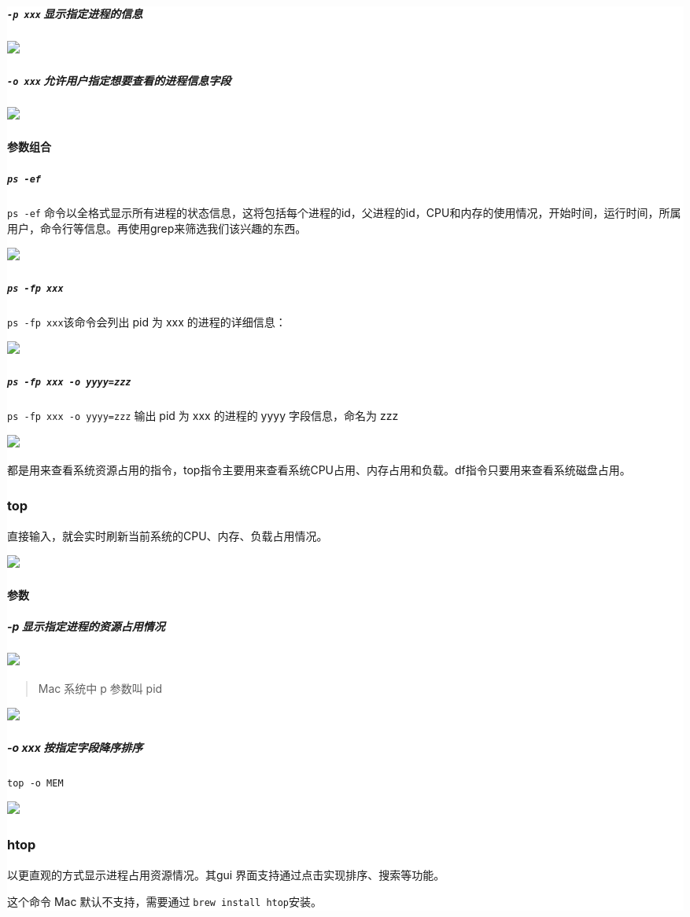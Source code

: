 ##### `-p xxx`  显示指定进程的信息
![](https://gitee.com/xyhaooo/picrepo/raw/master/articleSource/2025-03-21-常用的linux命令/img_14.png)

##### `-o xxx` 允许用户指定想要查看的进程信息字段
![](https://gitee.com/xyhaooo/picrepo/raw/master/articleSource/2025-03-21-常用的linux命令/img_15.png)

#### 参数组合
##### `ps -ef`
`ps -ef` 命令以全格式显示所有进程的状态信息，这将包括每个进程的id，父进程的id，CPU和内存的使用情况，开始时间，运行时间，所属用户，命令行等信息。再使用grep来筛选我们该兴趣的东西。

![](https://gitee.com/xyhaooo/picrepo/raw/master/articleSource/2025-03-21-常用的linux命令/img_16.png)

##### `ps -fp xxx`
`ps -fp xxx`该命令会列出 pid 为 xxx 的进程的详细信息：

![](https://gitee.com/xyhaooo/picrepo/raw/master/articleSource/2025-03-21-常用的linux命令/img_17.png)



##### `ps -fp xxx -o yyyy=zzz`
`ps -fp xxx -o yyyy=zzz` 输出 pid 为 xxx 的进程的 yyyy 字段信息，命名为 zzz

![](https://gitee.com/xyhaooo/picrepo/raw/master/articleSource/2025-03-21-常用的linux命令/img_18.png)

都是用来查看系统资源占用的指令，top指令主要用来查看系统CPU占用、内存占用和负载。df指令只要用来查看系统磁盘占用。

### top
直接输入，就会实时刷新当前系统的CPU、内存、负载占用情况。

![](https://gitee.com/xyhaooo/picrepo/raw/master/articleSource/2025-03-21-常用的linux命令/img_19.png)

#### 参数
##### -p 显示指定进程的资源占用情况
![](https://gitee.com/xyhaooo/picrepo/raw/master/articleSource/2025-03-21-常用的linux命令/img_20.png)

> Mac 系统中 p 参数叫 pid
>

![](https://gitee.com/xyhaooo/picrepo/raw/master/articleSource/2025-03-21-常用的linux命令/img_21.png)

##### -o xxx 按指定字段降序排序 
`top -o MEM`

![](https://gitee.com/xyhaooo/picrepo/raw/master/articleSource/2025-03-21-常用的linux命令/img_22.png)

### htop
以更直观的方式显示进程占用资源情况。其gui 界面支持通过点击实现排序、搜索等功能。

这个命令 Mac 默认不支持，需要通过 `brew install htop`安装。
